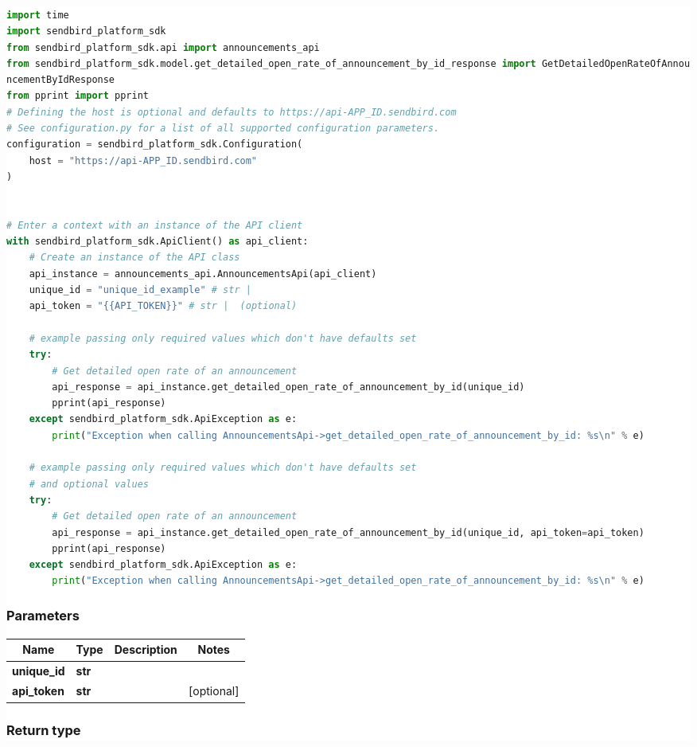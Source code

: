 ```python
import time
import sendbird_platform_sdk
from sendbird_platform_sdk.api import announcements_api
from sendbird_platform_sdk.model.get_detailed_open_rate_of_announcement_by_id_response import GetDetailedOpenRateOfAnnouncementByIdResponse
from pprint import pprint
# Defining the host is optional and defaults to https://api-APP_ID.sendbird.com
# See configuration.py for a list of all supported configuration parameters.
configuration = sendbird_platform_sdk.Configuration(
    host = "https://api-APP_ID.sendbird.com"
)


# Enter a context with an instance of the API client
with sendbird_platform_sdk.ApiClient() as api_client:
    # Create an instance of the API class
    api_instance = announcements_api.AnnouncementsApi(api_client)
    unique_id = "unique_id_example" # str | 
    api_token = "{{API_TOKEN}}" # str |  (optional)

    # example passing only required values which don't have defaults set
    try:
        # Get detailed open rate of an announcement
        api_response = api_instance.get_detailed_open_rate_of_announcement_by_id(unique_id)
        pprint(api_response)
    except sendbird_platform_sdk.ApiException as e:
        print("Exception when calling AnnouncementsApi->get_detailed_open_rate_of_announcement_by_id: %s\n" % e)

    # example passing only required values which don't have defaults set
    # and optional values
    try:
        # Get detailed open rate of an announcement
        api_response = api_instance.get_detailed_open_rate_of_announcement_by_id(unique_id, api_token=api_token)
        pprint(api_response)
    except sendbird_platform_sdk.ApiException as e:
        print("Exception when calling AnnouncementsApi->get_detailed_open_rate_of_announcement_by_id: %s\n" % e)
```


### Parameters

Name | Type | Description  | Notes
------------- | ------------- | ------------- | -------------
 **unique_id** | **str**|  |
 **api_token** | **str**|  | [optional]

### Return type
